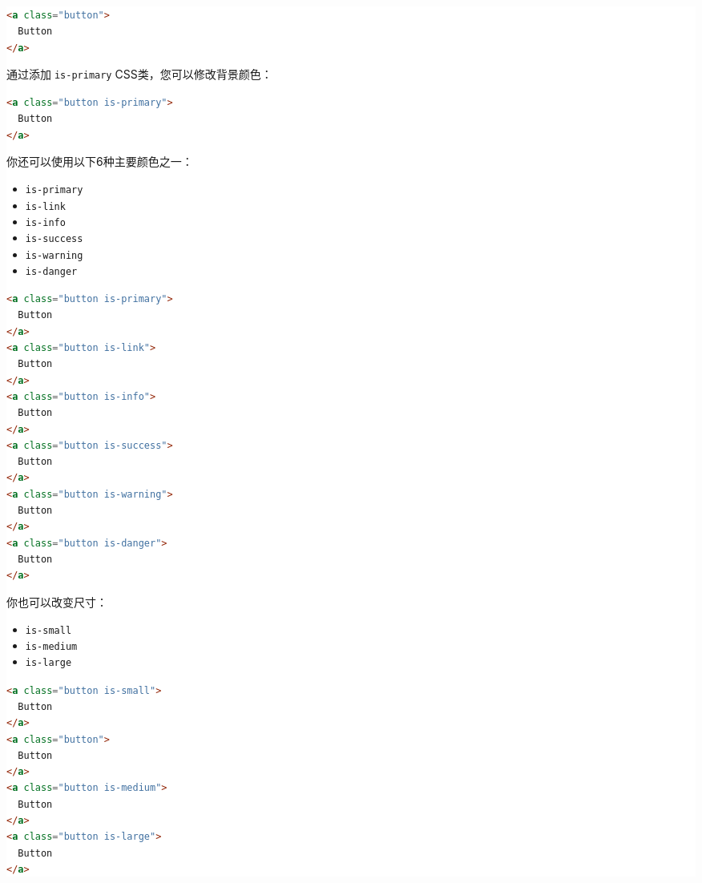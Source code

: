 ```html
<a class="button">
  Button
</a>
```

通过添加 `is-primary` CSS类，您可以修改背景颜色：

```html
<a class="button is-primary">
  Button
</a>
```

你还可以使用以下6种主要颜色之一：

- `is-primary`
- `is-link`
- `is-info`
- `is-success`
- `is-warning`
- `is-danger`

```html
<a class="button is-primary">
  Button
</a>
<a class="button is-link">
  Button
</a>
<a class="button is-info">
  Button
</a>
<a class="button is-success">
  Button
</a>
<a class="button is-warning">
  Button
</a>
<a class="button is-danger">
  Button
</a>
```

你也可以改变尺寸：

- `is-small`
- `is-medium`
- `is-large`

```html
<a class="button is-small">
  Button
</a>
<a class="button">
  Button
</a>
<a class="button is-medium">
  Button
</a>
<a class="button is-large">
  Button
</a>
```
